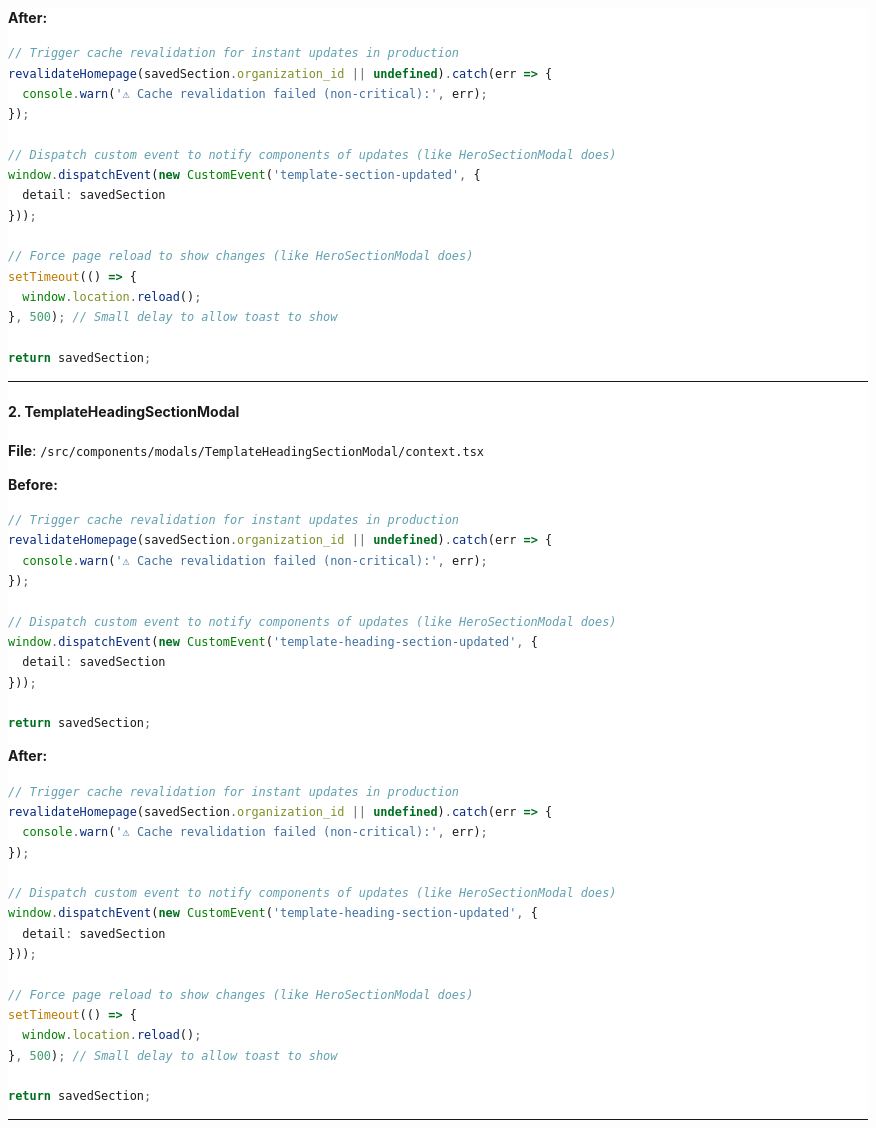 **After:**
```typescript
// Trigger cache revalidation for instant updates in production
revalidateHomepage(savedSection.organization_id || undefined).catch(err => {
  console.warn('⚠️ Cache revalidation failed (non-critical):', err);
});

// Dispatch custom event to notify components of updates (like HeroSectionModal does)
window.dispatchEvent(new CustomEvent('template-section-updated', { 
  detail: savedSection 
}));

// Force page reload to show changes (like HeroSectionModal does)
setTimeout(() => {
  window.location.reload();
}, 500); // Small delay to allow toast to show

return savedSection;
```

---

#### 2. TemplateHeadingSectionModal
**File**: `/src/components/modals/TemplateHeadingSectionModal/context.tsx`

**Before:**
```typescript
// Trigger cache revalidation for instant updates in production
revalidateHomepage(savedSection.organization_id || undefined).catch(err => {
  console.warn('⚠️ Cache revalidation failed (non-critical):', err);
});

// Dispatch custom event to notify components of updates (like HeroSectionModal does)
window.dispatchEvent(new CustomEvent('template-heading-section-updated', { 
  detail: savedSection 
}));

return savedSection;
```

**After:**
```typescript
// Trigger cache revalidation for instant updates in production
revalidateHomepage(savedSection.organization_id || undefined).catch(err => {
  console.warn('⚠️ Cache revalidation failed (non-critical):', err);
});

// Dispatch custom event to notify components of updates (like HeroSectionModal does)
window.dispatchEvent(new CustomEvent('template-heading-section-updated', { 
  detail: savedSection 
}));

// Force page reload to show changes (like HeroSectionModal does)
setTimeout(() => {
  window.location.reload();
}, 500); // Small delay to allow toast to show

return savedSection;
```

---